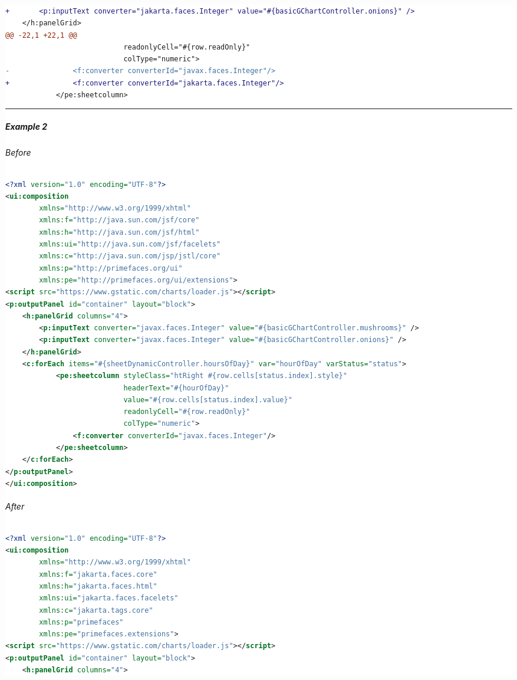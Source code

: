 ```diff
+       <p:inputText converter="jakarta.faces.Integer" value="#{basicGChartController.onions}" />
    </h:panelGrid>
@@ -22,1 +22,1 @@
                            readonlyCell="#{row.readOnly}"
                            colType="numeric">
-               <f:converter converterId="javax.faces.Integer"/>
+               <f:converter converterId="jakarta.faces.Integer"/>
            </pe:sheetcolumn>
```
</TabItem>
</Tabs>

---

##### Example 2


<Tabs groupId="beforeAfter">
<TabItem value="xml" label="xml">


###### Before
```xml
<?xml version="1.0" encoding="UTF-8"?>
<ui:composition
        xmlns="http://www.w3.org/1999/xhtml"
        xmlns:f="http://java.sun.com/jsf/core"
        xmlns:h="http://java.sun.com/jsf/html"
        xmlns:ui="http://java.sun.com/jsf/facelets"
        xmlns:c="http://java.sun.com/jsp/jstl/core"
        xmlns:p="http://primefaces.org/ui"
        xmlns:pe="http://primefaces.org/ui/extensions">
<script src="https://www.gstatic.com/charts/loader.js"></script>
<p:outputPanel id="container" layout="block">
    <h:panelGrid columns="4">
        <p:inputText converter="javax.faces.Integer" value="#{basicGChartController.mushrooms}" />
        <p:inputText converter="javax.faces.Integer" value="#{basicGChartController.onions}" />
    </h:panelGrid>
    <c:forEach items="#{sheetDynamicController.hoursOfDay}" var="hourOfDay" varStatus="status">
            <pe:sheetcolumn styleClass="htRight #{row.cells[status.index].style}"
                            headerText="#{hourOfDay}"
                            value="#{row.cells[status.index].value}"
                            readonlyCell="#{row.readOnly}"
                            colType="numeric">
                <f:converter converterId="javax.faces.Integer"/>
            </pe:sheetcolumn>
    </c:forEach>
</p:outputPanel>
</ui:composition>
```

###### After
```xml
<?xml version="1.0" encoding="UTF-8"?>
<ui:composition
        xmlns="http://www.w3.org/1999/xhtml"
        xmlns:f="jakarta.faces.core"
        xmlns:h="jakarta.faces.html"
        xmlns:ui="jakarta.faces.facelets"
        xmlns:c="jakarta.tags.core"
        xmlns:p="primefaces"
        xmlns:pe="primefaces.extensions">
<script src="https://www.gstatic.com/charts/loader.js"></script>
<p:outputPanel id="container" layout="block">
    <h:panelGrid columns="4">
```